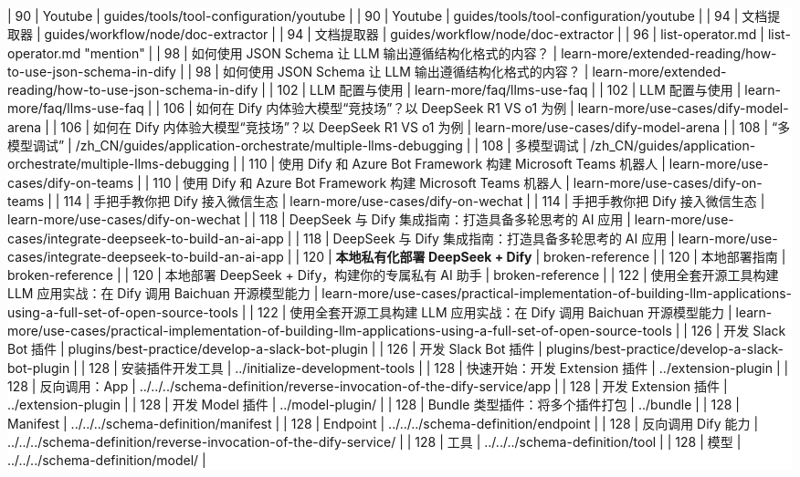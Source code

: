 | 90 | Youtube | guides/tools/tool-configuration/youtube |
| 90 | Youtube | guides/tools/tool-configuration/youtube |
| 94 | 文档提取器 | guides/workflow/node/doc-extractor |
| 94 | 文档提取器 | guides/workflow/node/doc-extractor |
| 96 | list-operator.md | list-operator.md "mention" |
| 98 | 如何使用 JSON Schema 让 LLM 输出遵循结构化格式的内容？ | learn-more/extended-reading/how-to-use-json-schema-in-dify |
| 98 | 如何使用 JSON Schema 让 LLM 输出遵循结构化格式的内容？ | learn-more/extended-reading/how-to-use-json-schema-in-dify |
| 102 | LLM 配置与使用 | learn-more/faq/llms-use-faq |
| 102 | LLM 配置与使用 | learn-more/faq/llms-use-faq |
| 106 | 如何在 Dify 内体验大模型“竞技场”？以 DeepSeek R1 VS o1 为例 | learn-more/use-cases/dify-model-arena |
| 106 | 如何在 Dify 内体验大模型“竞技场”？以 DeepSeek R1 VS o1 为例 | learn-more/use-cases/dify-model-arena |
| 108 | “多模型调试” | /zh_CN/guides/application-orchestrate/multiple-llms-debugging |
| 108 | 多模型调试 | /zh_CN/guides/application-orchestrate/multiple-llms-debugging |
| 110 | 使用 Dify 和 Azure Bot Framework 构建 Microsoft Teams 机器人 | learn-more/use-cases/dify-on-teams |
| 110 | 使用 Dify 和 Azure Bot Framework 构建 Microsoft Teams 机器人 | learn-more/use-cases/dify-on-teams |
| 114 | 手把手教你把 Dify 接入微信生态 | learn-more/use-cases/dify-on-wechat |
| 114 | 手把手教你把 Dify 接入微信生态 | learn-more/use-cases/dify-on-wechat |
| 118 | DeepSeek 与 Dify 集成指南：打造具备多轮思考的 AI 应用 | learn-more/use-cases/integrate-deepseek-to-build-an-ai-app |
| 118 | DeepSeek 与 Dify 集成指南：打造具备多轮思考的 AI 应用 | learn-more/use-cases/integrate-deepseek-to-build-an-ai-app |
| 120 | **本地私有化部署 DeepSeek + Dify** | broken-reference |
| 120 | 本地部署指南 | broken-reference |
| 120 | 本地部署 DeepSeek + Dify，构建你的专属私有 AI 助手 | broken-reference |
| 122 | 使用全套开源工具构建 LLM 应用实战：在 Dify 调用 Baichuan 开源模型能力 | learn-more/use-cases/practical-implementation-of-building-llm-applications-using-a-full-set-of-open-source-tools |
| 122 | 使用全套开源工具构建 LLM 应用实战：在 Dify 调用 Baichuan 开源模型能力 | learn-more/use-cases/practical-implementation-of-building-llm-applications-using-a-full-set-of-open-source-tools |
| 126 | 开发 Slack Bot 插件 | plugins/best-practice/develop-a-slack-bot-plugin |
| 126 | 开发 Slack Bot 插件 | plugins/best-practice/develop-a-slack-bot-plugin |
| 128 | 安装插件开发工具 | ../initialize-development-tools |
| 128 | 快速开始：开发 Extension 插件 | ../extension-plugin |
| 128 | 反向调用：App | ../../../schema-definition/reverse-invocation-of-the-dify-service/app |
| 128 | 开发 Extension 插件 | ../extension-plugin |
| 128 | 开发 Model 插件 | ../model-plugin/ |
| 128 | Bundle 类型插件：将多个插件打包 | ../bundle |
| 128 | Manifest | ../../../schema-definition/manifest |
| 128 | Endpoint | ../../../schema-definition/endpoint |
| 128 | 反向调用 Dify 能力 | ../../../schema-definition/reverse-invocation-of-the-dify-service/ |
| 128 | 工具 | ../../../schema-definition/tool |
| 128 | 模型 | ../../../schema-definition/model/ |